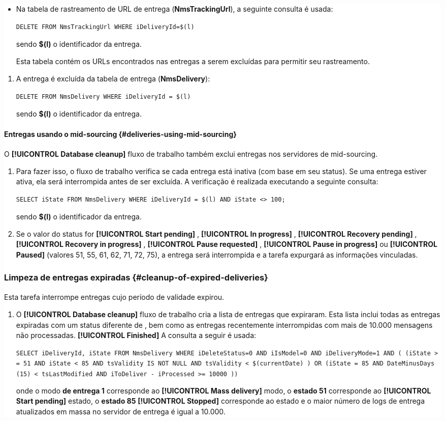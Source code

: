    * Na tabela de rastreamento de URL de entrega (**NmsTrackingUrl**), a seguinte consulta é usada:

      ```
      DELETE FROM NmsTrackingUrl WHERE iDeliveryId=$(l)
      ```

      sendo **$(l)** o identificador da entrega.

      Esta tabela contém os URLs encontrados nas entregas a serem excluídas para permitir seu rastreamento.

1. A entrega é excluída da tabela de entrega (**NmsDelivery**):

   ```
   DELETE FROM NmsDelivery WHERE iDeliveryId = $(l)
   ```

   sendo **$(l)** o identificador da entrega.

#### Entregas usando o mid-sourcing {#deliveries-using-mid-sourcing}

O **[!UICONTROL Database cleanup]** fluxo de trabalho também exclui entregas nos servidores de mid-sourcing.

1. Para fazer isso, o fluxo de trabalho verifica se cada entrega está inativa (com base em seu status). Se uma entrega estiver ativa, ela será interrompida antes de ser excluída. A verificação é realizada executando a seguinte consulta:

   ```
   SELECT iState FROM NmsDelivery WHERE iDeliveryId = $(l) AND iState <> 100;
   ```

   sendo **$(l)** o identificador da entrega.

1. Se o valor do status for **[!UICONTROL Start pending]** , **[!UICONTROL In progress]** , **[!UICONTROL Recovery pending]** , **[!UICONTROL Recovery in progress]** , **[!UICONTROL Pause requested]** , **[!UICONTROL Pause in progress]** ou **[!UICONTROL Paused]** (valores 51, 55, 61, 62, 71, 72, 75), a entrega será interrompida e a tarefa expurgará as informações vinculadas.

### Limpeza de entregas expiradas {#cleanup-of-expired-deliveries}

Esta tarefa interrompe entregas cujo período de validade expirou.

1. O **[!UICONTROL Database cleanup]** fluxo de trabalho cria a lista de entregas que expiraram. Esta lista inclui todas as entregas expiradas com um status diferente de , bem como as entregas recentemente interrompidas com mais de 10.000 mensagens não processadas. **[!UICONTROL Finished]** A consulta a seguir é usada:

   ```
   SELECT iDeliveryId, iState FROM NmsDelivery WHERE iDeleteStatus=0 AND iIsModel=0 AND iDeliveryMode=1 AND ( (iState >= 51 AND iState < 85 AND tsValidity IS NOT NULL AND tsValidity < $(currentDate) ) OR (iState = 85 AND DateMinusDays(15) < tsLastModified AND iToDeliver - iProcessed >= 10000 ))
   ```

   onde o modo **de entrega 1** corresponde ao **[!UICONTROL Mass delivery]** modo, o **estado 51** corresponde ao **[!UICONTROL Start pending]** estado, o **estado 85** **[!UICONTROL Stopped]** corresponde ao estado e o maior número de logs de entrega atualizados em massa no servidor de entrega é igual a 10.000.

